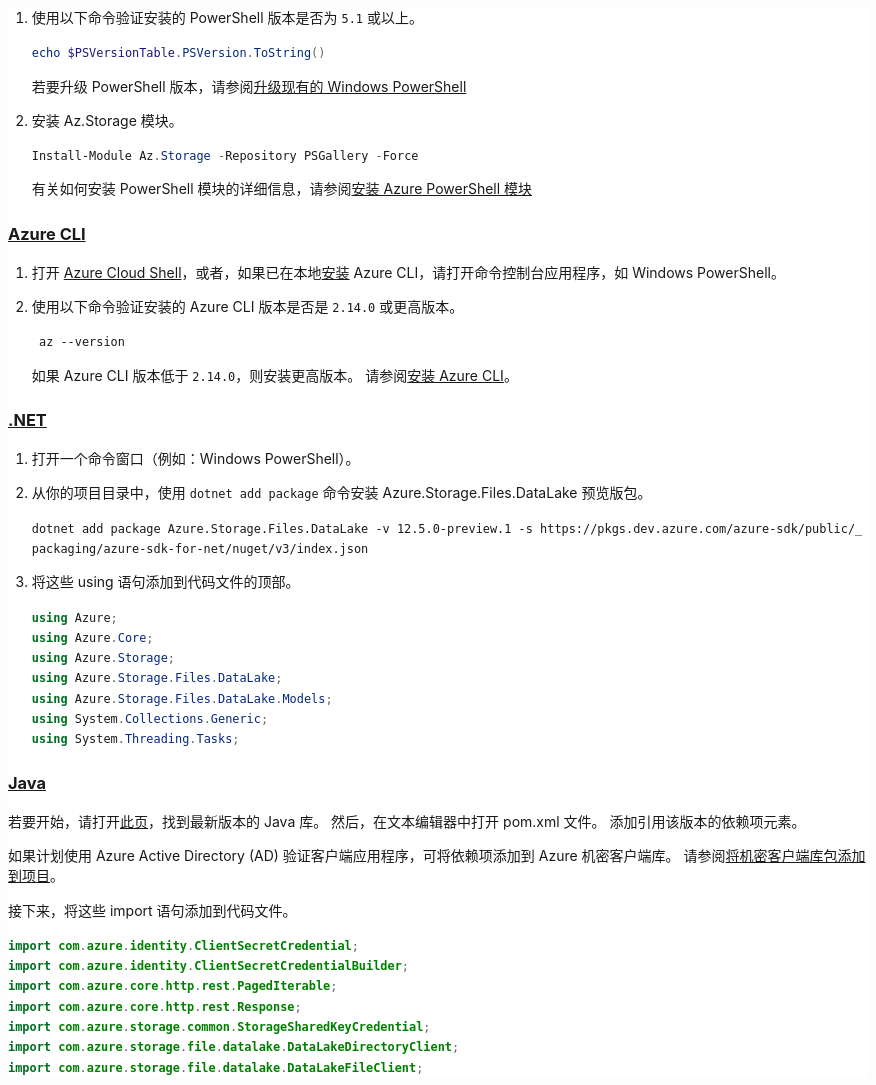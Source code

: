 1. 使用以下命令验证安装的 PowerShell 版本是否为 `5.1` 或以上。    

   ```powershell
   echo $PSVersionTable.PSVersion.ToString() 
   ```
    
   若要升级 PowerShell 版本，请参阅[升级现有的 Windows PowerShell](/powershell/scripting/install/installing-windows-powershell)
    
2. 安装 Az.Storage 模块。

   ```powershell
   Install-Module Az.Storage -Repository PSGallery -Force  
   ```

   有关如何安装 PowerShell 模块的详细信息，请参阅[安装 Azure PowerShell 模块](/powershell/azure/install-az-ps)

### <a name="azure-cli"></a>[Azure CLI](#tab/azure-cli)

1. 打开 [Azure Cloud Shell](../../cloud-shell/overview.md)，或者，如果已在本地[安装](/cli/azure/install-azure-cli) Azure CLI，请打开命令控制台应用程序，如 Windows PowerShell。

2. 使用以下命令验证安装的 Azure CLI 版本是否是 `2.14.0` 或更高版本。

   ```azurecli
    az --version
   ```
   如果 Azure CLI 版本低于 `2.14.0`，则安装更高版本。 请参阅[安装 Azure CLI](/cli/azure/install-azure-cli)。

### <a name="net"></a>[.NET](#tab/dotnet)

1. 打开一个命令窗口（例如：Windows PowerShell）。

2. 从你的项目目录中，使用 `dotnet add package` 命令安装 Azure.Storage.Files.DataLake 预览版包。

   ```console
   dotnet add package Azure.Storage.Files.DataLake -v 12.5.0-preview.1 -s https://pkgs.dev.azure.com/azure-sdk/public/_packaging/azure-sdk-for-net/nuget/v3/index.json
   ```

3. 将这些 using 语句添加到代码文件的顶部。

   ```csharp
   using Azure;
   using Azure.Core;
   using Azure.Storage;
   using Azure.Storage.Files.DataLake;
   using Azure.Storage.Files.DataLake.Models;
   using System.Collections.Generic;
   using System.Threading.Tasks;
    ```

### <a name="java"></a>[Java](#tab/java)

若要开始，请打开[此页](https://search.maven.org/artifact/com.azure/azure-storage-file-datalake)，找到最新版本的 Java 库。 然后，在文本编辑器中打开 pom.xml 文件。 添加引用该版本的依赖项元素。

如果计划使用 Azure Active Directory (AD) 验证客户端应用程序，可将依赖项添加到 Azure 机密客户端库。 请参阅[将机密客户端库包添加到项目](https://github.com/Azure/azure-sdk-for-java/tree/master/sdk/identity/azure-identity#adding-the-package-to-your-project)。

接下来，将这些 import 语句添加到代码文件。

```java
import com.azure.identity.ClientSecretCredential;
import com.azure.identity.ClientSecretCredentialBuilder;
import com.azure.core.http.rest.PagedIterable;
import com.azure.core.http.rest.Response;
import com.azure.storage.common.StorageSharedKeyCredential;
import com.azure.storage.file.datalake.DataLakeDirectoryClient;
import com.azure.storage.file.datalake.DataLakeFileClient;
   ```